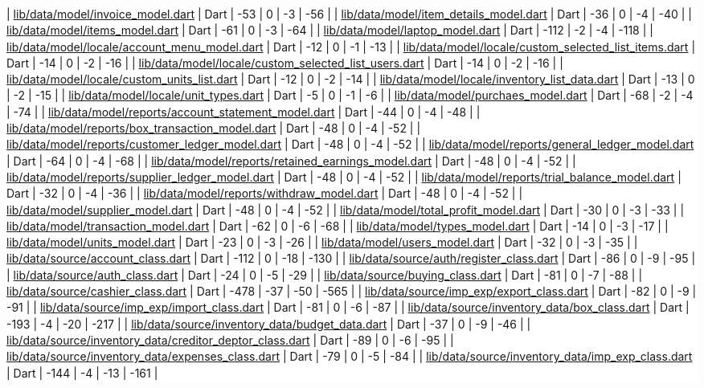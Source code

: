 | [lib/data/model/invoice\_model.dart](/lib/data/model/invoice_model.dart) | Dart | -53 | 0 | -3 | -56 |
| [lib/data/model/item\_details\_model.dart](/lib/data/model/item_details_model.dart) | Dart | -36 | 0 | -4 | -40 |
| [lib/data/model/items\_model.dart](/lib/data/model/items_model.dart) | Dart | -61 | 0 | -3 | -64 |
| [lib/data/model/laptop\_model.dart](/lib/data/model/laptop_model.dart) | Dart | -112 | -2 | -4 | -118 |
| [lib/data/model/locale/account\_menu\_model.dart](/lib/data/model/locale/account_menu_model.dart) | Dart | -12 | 0 | -1 | -13 |
| [lib/data/model/locale/custom\_selected\_list\_items.dart](/lib/data/model/locale/custom_selected_list_items.dart) | Dart | -14 | 0 | -2 | -16 |
| [lib/data/model/locale/custom\_selected\_list\_users.dart](/lib/data/model/locale/custom_selected_list_users.dart) | Dart | -14 | 0 | -2 | -16 |
| [lib/data/model/locale/custom\_units\_list.dart](/lib/data/model/locale/custom_units_list.dart) | Dart | -12 | 0 | -2 | -14 |
| [lib/data/model/locale/inventory\_list\_data.dart](/lib/data/model/locale/inventory_list_data.dart) | Dart | -13 | 0 | -2 | -15 |
| [lib/data/model/locale/unit\_types.dart](/lib/data/model/locale/unit_types.dart) | Dart | -5 | 0 | -1 | -6 |
| [lib/data/model/purchaes\_model.dart](/lib/data/model/purchaes_model.dart) | Dart | -68 | -2 | -4 | -74 |
| [lib/data/model/reports/account\_statement\_model.dart](/lib/data/model/reports/account_statement_model.dart) | Dart | -44 | 0 | -4 | -48 |
| [lib/data/model/reports/box\_transaction\_model.dart](/lib/data/model/reports/box_transaction_model.dart) | Dart | -48 | 0 | -4 | -52 |
| [lib/data/model/reports/customer\_ledger\_model.dart](/lib/data/model/reports/customer_ledger_model.dart) | Dart | -48 | 0 | -4 | -52 |
| [lib/data/model/reports/general\_ledger\_model.dart](/lib/data/model/reports/general_ledger_model.dart) | Dart | -64 | 0 | -4 | -68 |
| [lib/data/model/reports/retained\_earnings\_model.dart](/lib/data/model/reports/retained_earnings_model.dart) | Dart | -48 | 0 | -4 | -52 |
| [lib/data/model/reports/supplier\_ledger\_model.dart](/lib/data/model/reports/supplier_ledger_model.dart) | Dart | -48 | 0 | -4 | -52 |
| [lib/data/model/reports/trial\_balance\_model.dart](/lib/data/model/reports/trial_balance_model.dart) | Dart | -32 | 0 | -4 | -36 |
| [lib/data/model/reports/withdraw\_model.dart](/lib/data/model/reports/withdraw_model.dart) | Dart | -48 | 0 | -4 | -52 |
| [lib/data/model/supplier\_model.dart](/lib/data/model/supplier_model.dart) | Dart | -48 | 0 | -4 | -52 |
| [lib/data/model/total\_profit\_model.dart](/lib/data/model/total_profit_model.dart) | Dart | -30 | 0 | -3 | -33 |
| [lib/data/model/transaction\_model.dart](/lib/data/model/transaction_model.dart) | Dart | -62 | 0 | -6 | -68 |
| [lib/data/model/types\_model.dart](/lib/data/model/types_model.dart) | Dart | -14 | 0 | -3 | -17 |
| [lib/data/model/units\_model.dart](/lib/data/model/units_model.dart) | Dart | -23 | 0 | -3 | -26 |
| [lib/data/model/users\_model.dart](/lib/data/model/users_model.dart) | Dart | -32 | 0 | -3 | -35 |
| [lib/data/source/account\_class.dart](/lib/data/source/account_class.dart) | Dart | -112 | 0 | -18 | -130 |
| [lib/data/source/auth/register\_class.dart](/lib/data/source/auth/register_class.dart) | Dart | -86 | 0 | -9 | -95 |
| [lib/data/source/auth\_class.dart](/lib/data/source/auth_class.dart) | Dart | -24 | 0 | -5 | -29 |
| [lib/data/source/buying\_class.dart](/lib/data/source/buying_class.dart) | Dart | -81 | 0 | -7 | -88 |
| [lib/data/source/cashier\_class.dart](/lib/data/source/cashier_class.dart) | Dart | -478 | -37 | -50 | -565 |
| [lib/data/source/imp\_exp/export\_class.dart](/lib/data/source/imp_exp/export_class.dart) | Dart | -82 | 0 | -9 | -91 |
| [lib/data/source/imp\_exp/import\_class.dart](/lib/data/source/imp_exp/import_class.dart) | Dart | -81 | 0 | -6 | -87 |
| [lib/data/source/inventory\_data/box\_class.dart](/lib/data/source/inventory_data/box_class.dart) | Dart | -193 | -4 | -20 | -217 |
| [lib/data/source/inventory\_data/budget\_data.dart](/lib/data/source/inventory_data/budget_data.dart) | Dart | -37 | 0 | -9 | -46 |
| [lib/data/source/inventory\_data/creditor\_deptor\_class.dart](/lib/data/source/inventory_data/creditor_deptor_class.dart) | Dart | -89 | 0 | -6 | -95 |
| [lib/data/source/inventory\_data/expenses\_class.dart](/lib/data/source/inventory_data/expenses_class.dart) | Dart | -79 | 0 | -5 | -84 |
| [lib/data/source/inventory\_data/imp\_exp\_class.dart](/lib/data/source/inventory_data/imp_exp_class.dart) | Dart | -144 | -4 | -13 | -161 |
